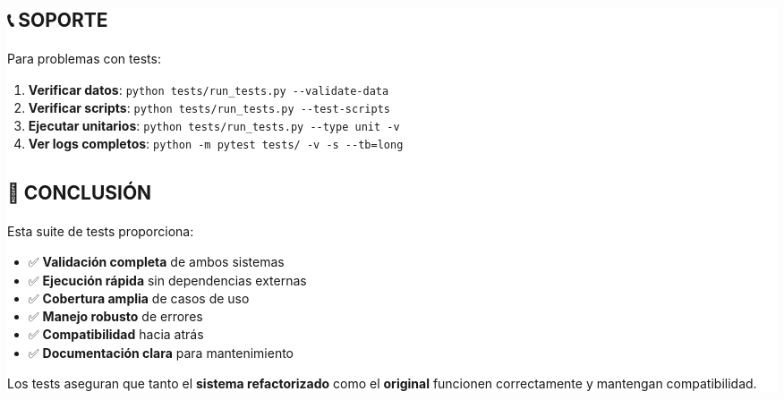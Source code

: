 ## 📞 **SOPORTE**

Para problemas con tests:

1. **Verificar datos**: `python tests/run_tests.py --validate-data`
2. **Verificar scripts**: `python tests/run_tests.py --test-scripts`
3. **Ejecutar unitarios**: `python tests/run_tests.py --type unit -v`
4. **Ver logs completos**: `python -m pytest tests/ -v -s --tb=long`

## 🎉 **CONCLUSIÓN**

Esta suite de tests proporciona:

- ✅ **Validación completa** de ambos sistemas
- ✅ **Ejecución rápida** sin dependencias externas
- ✅ **Cobertura amplia** de casos de uso
- ✅ **Manejo robusto** de errores
- ✅ **Compatibilidad** hacia atrás
- ✅ **Documentación clara** para mantenimiento

Los tests aseguran que tanto el **sistema refactorizado** como el **original** funcionen correctamente y mantengan compatibilidad.
